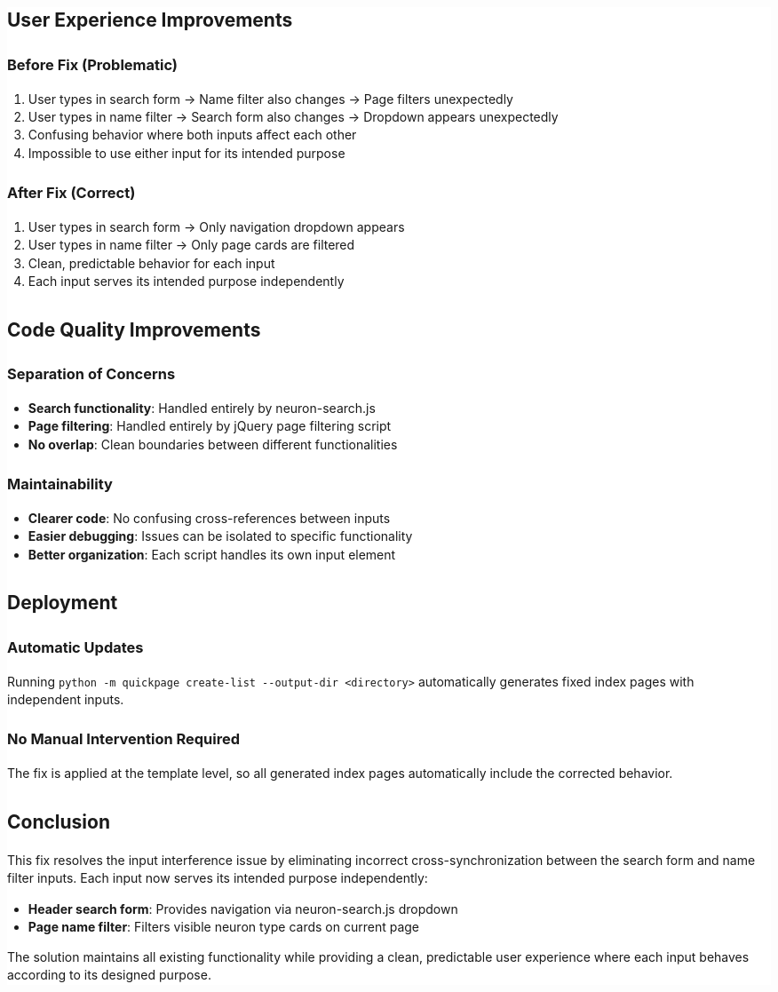 ## User Experience Improvements

### Before Fix (Problematic)
1. User types in search form → Name filter also changes → Page filters unexpectedly
2. User types in name filter → Search form also changes → Dropdown appears unexpectedly
3. Confusing behavior where both inputs affect each other
4. Impossible to use either input for its intended purpose

### After Fix (Correct)
1. User types in search form → Only navigation dropdown appears
2. User types in name filter → Only page cards are filtered
3. Clean, predictable behavior for each input
4. Each input serves its intended purpose independently

## Code Quality Improvements

### Separation of Concerns
- **Search functionality**: Handled entirely by neuron-search.js
- **Page filtering**: Handled entirely by jQuery page filtering script
- **No overlap**: Clean boundaries between different functionalities

### Maintainability
- **Clearer code**: No confusing cross-references between inputs
- **Easier debugging**: Issues can be isolated to specific functionality
- **Better organization**: Each script handles its own input element

## Deployment

### Automatic Updates
Running `python -m quickpage create-list --output-dir <directory>` automatically generates fixed index pages with independent inputs.

### No Manual Intervention Required
The fix is applied at the template level, so all generated index pages automatically include the corrected behavior.

## Conclusion

This fix resolves the input interference issue by eliminating incorrect cross-synchronization between the search form and name filter inputs. Each input now serves its intended purpose independently:

- **Header search form**: Provides navigation via neuron-search.js dropdown
- **Page name filter**: Filters visible neuron type cards on current page

The solution maintains all existing functionality while providing a clean, predictable user experience where each input behaves according to its designed purpose.